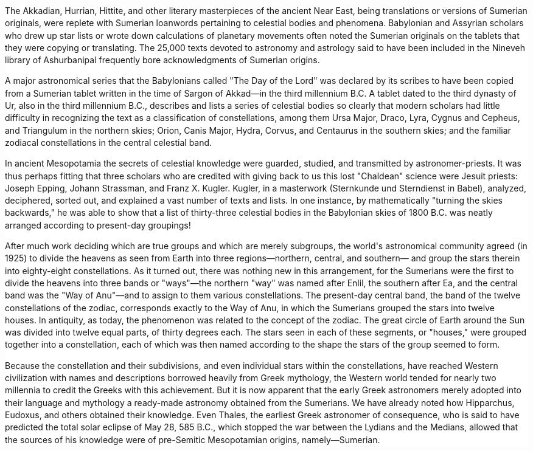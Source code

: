 The Akkadian, Hurrian, Hittite, and other literary masterpieces of the ancient
Near East, being translations or versions of Sumerian originals, were replete with
Sumerian loanwords pertaining to celestial bodies and phenomena. Babylonian
and Assyrian scholars who drew up star lists or wrote down calculations of
planetary movements often noted the Sumerian originals on the tablets that they
were copying or translating. The 25,000 texts devoted to astronomy and astrology
said to have been included in the Nineveh library of Ashurbanipal frequently bore
acknowledgments of Sumerian origins.

A major astronomical series that the Babylonians called "The Day of the Lord"
was declared by its scribes to have been copied from a Sumerian tablet written in
the time of Sargon of Akkad—in the third millennium B.C. A tablet dated to the
third dynasty of Ur, also in the third millennium B.C., describes and lists a series
of celestial bodies so clearly that modern scholars had little difficulty in
recognizing the text as a classification of constellations, among them Ursa Major,
Draco, Lyra, Cygnus and Cepheus, and Triangulum in the northern skies; Orion,
Canis Major, Hydra, Corvus, and Centaurus in the southern skies; and the
familiar zodiacal constellations in the central celestial band.

In ancient Mesopotamia the secrets of celestial knowledge were guarded,
studied, and transmitted by astronomer-priests. It was thus perhaps fitting that
three scholars who are credited with giving back to us this lost "Chaldean" science
were Jesuit priests: Joseph Epping, Johann Strassman, and Franz X. Kugler.
Kugler, in a masterwork (Sternkunde und Sterndienst in Babel), analyzed,
deciphered, sorted out, and explained a vast number of texts and lists. In one
instance, by mathematically "turning the skies backwards," he was able to show
that a list of thirty-three celestial bodies in the Babylonian skies of 1800 B.C. was
neatly arranged according to present-day groupings!

After much work deciding which are true groups and which are merely
subgroups, the world's astronomical community agreed (in 1925) to divide the
heavens as seen from Earth into three regions—northern, central, and southern—
and group the stars therein into eighty-eight constellations. As it turned out, there
was nothing new in this arrangement, for the Sumerians were the first to divide
the heavens into three bands or "ways"—the northern "way" was named after Enlil,
the southern after Ea, and the central band was the "Way of Anu"—and to assign
to them various constellations. The present-day central band, the band of the
twelve constellations of the zodiac, corresponds exactly to the Way of Anu, in
which the Sumerians grouped the stars into twelve houses.
In antiquity, as today, the phenomenon was related to the concept of the zodiac.
The great circle of Earth around the Sun was divided into twelve equal parts, of
thirty degrees each. The stars seen in each of these segments, or "houses," were
grouped together into a constellation, each of which was then named according to
the shape the stars of the group seemed to form.

Because the constellation and their subdivisions, and even individual stars
within the constellations, have reached Western civilization with names and
descriptions borrowed heavily from Greek mythology, the Western world tended for
nearly two millennia to credit the Greeks with this achievement. But it is now
apparent that the early Greek astronomers merely adopted into their language and
mythology a ready-made astronomy obtained from the Sumerians. We have
already noted how Hipparchus, Eudoxus, and others obtained their knowledge.
Even Thales, the earliest Greek astronomer of consequence, who is said to have
predicted the total solar eclipse of May 28, 585 B.C., which stopped the war
between the Lydians and the Medians, allowed that the sources of his knowledge
were of pre-Semitic Mesopotamian origins, namely—Sumerian.
